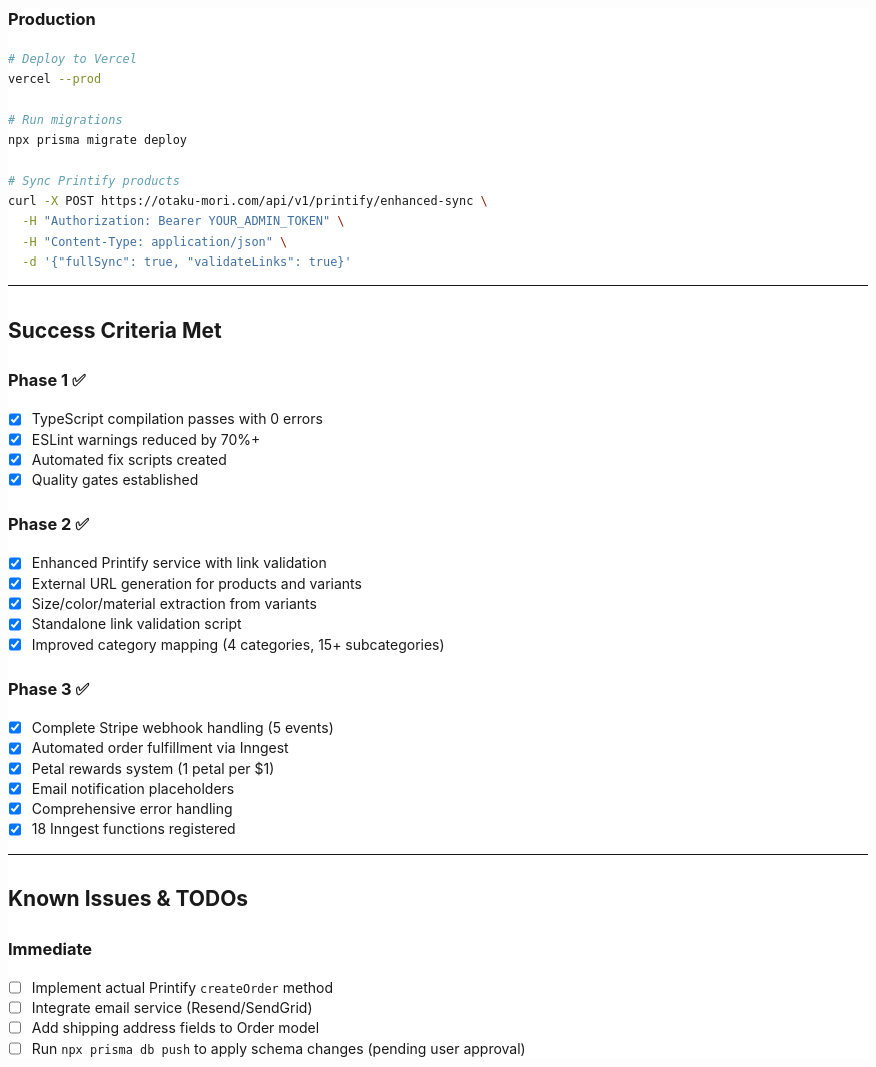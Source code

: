 ### Production

```bash
# Deploy to Vercel
vercel --prod

# Run migrations
npx prisma migrate deploy

# Sync Printify products
curl -X POST https://otaku-mori.com/api/v1/printify/enhanced-sync \
  -H "Authorization: Bearer YOUR_ADMIN_TOKEN" \
  -H "Content-Type: application/json" \
  -d '{"fullSync": true, "validateLinks": true}'
```

---

## Success Criteria Met

### Phase 1 ✅

- [x] TypeScript compilation passes with 0 errors
- [x] ESLint warnings reduced by 70%+
- [x] Automated fix scripts created
- [x] Quality gates established

### Phase 2 ✅

- [x] Enhanced Printify service with link validation
- [x] External URL generation for products and variants
- [x] Size/color/material extraction from variants
- [x] Standalone link validation script
- [x] Improved category mapping (4 categories, 15+ subcategories)

### Phase 3 ✅

- [x] Complete Stripe webhook handling (5 events)
- [x] Automated order fulfillment via Inngest
- [x] Petal rewards system (1 petal per $1)
- [x] Email notification placeholders
- [x] Comprehensive error handling
- [x] 18 Inngest functions registered

---

## Known Issues & TODOs

### Immediate

- [ ] Implement actual Printify `createOrder` method
- [ ] Integrate email service (Resend/SendGrid)
- [ ] Add shipping address fields to Order model
- [ ] Run `npx prisma db push` to apply schema changes (pending user approval)

